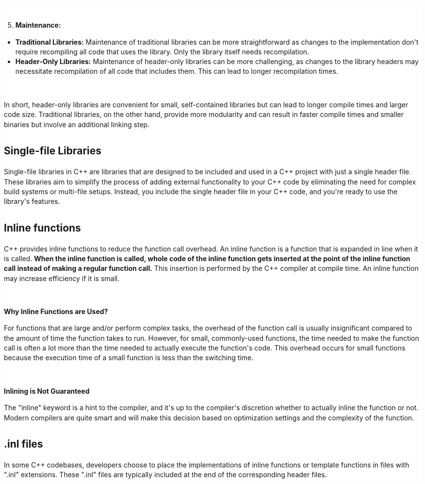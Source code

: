 <br>

5. **Maintenance:**

  - **Traditional Libraries:** Maintenance of traditional libraries can be more straightforward as changes to the implementation don't require recompiling all code that uses the library. Only the library itself needs recompilation.
  - **Header-Only Libraries:** Maintenance of header-only libraries can be more challenging, as changes to the library headers may necessitate recompilation of all code that includes them. This can lead to longer recompilation times.

<br>

In short, header-only libraries are convenient for small, self-contained libraries but can lead to longer compile times and larger code size. Traditional libraries, on the other hand, provide more modularity and can result in faster compile times and smaller binaries but involve an additional linking step.

## Single-file Libraries

Single-file libraries in C++ are libraries that are designed to be included and used in a C++ project with just a single header file. These libraries aim to simplify the process of adding external functionality to your C++ code by eliminating the need for complex build systems or multi-file setups. Instead, you include the single header file in your C++ code, and you're ready to use the library's features.

## Inline functions

C++ provides inline functions to reduce the function call overhead. An inline function is a function that is expanded in line when it is called. **When the inline function is called, whole code of the inline function gets inserted at the point of the inline function call instead of making a regular function call.** This insertion is performed by the C++ compiler at compile time. An inline function may increase efficiency if it is small.

<br>

**Why Inline Functions are Used?**

For functions that are large and/or perform complex tasks, the overhead of the function call is usually insignificant compared to the amount of time the function takes to run. However, for small, commonly-used functions, the time needed to make the function call is often a lot more than the time needed to actually execute the function's code. This overhead occurs for small functions because the execution time of a small function is less than the switching time.

<br>

**Inlining is Not Guaranteed**

The "inline" keyword is a hint to the compiler, and it's up to the compiler's discretion whether to actually inline the function or not. Modern compilers are quite smart and will make this decision based on optimization settings and the complexity of the function.

## .inl files

In some C++ codebases, developers choose to place the implementations of inline functions or template functions in files with ".inl" extensions. These ".inl" files are typically included at the end of the corresponding header files.
